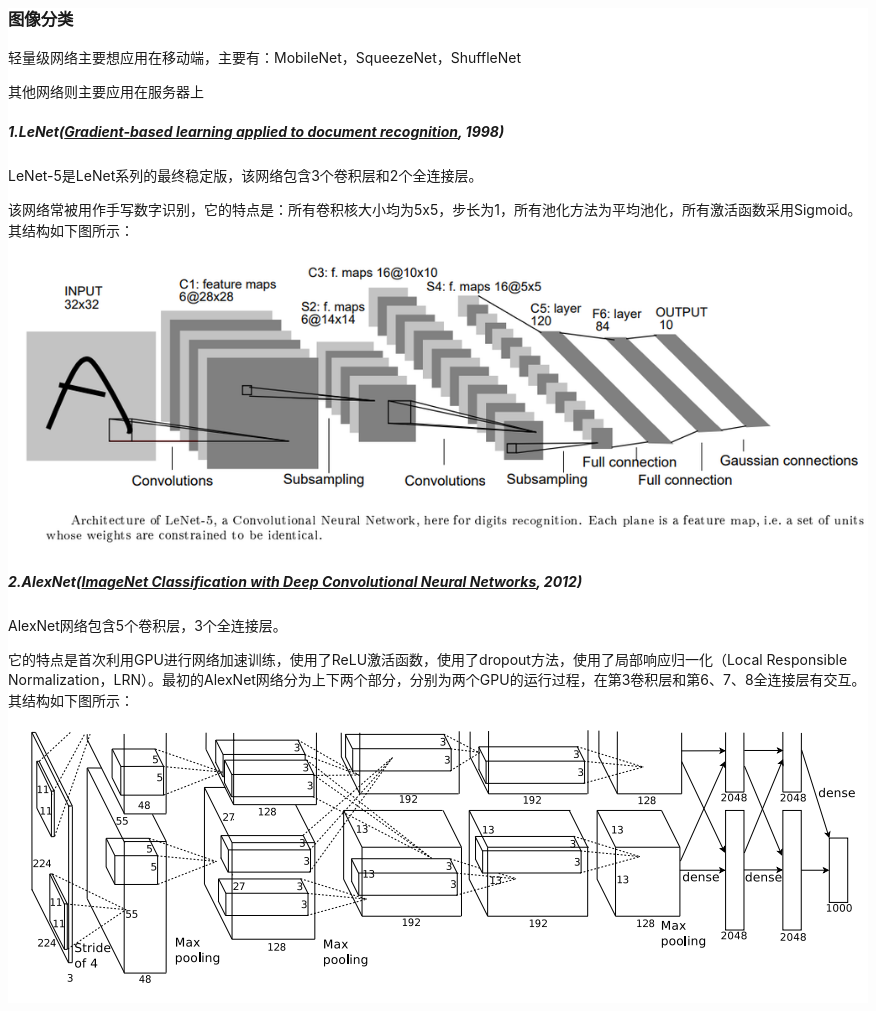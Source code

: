 ### 图像分类

轻量级网络主要想应用在移动端，主要有：MobileNet，SqueezeNet，ShuffleNet

其他网络则主要应用在服务器上

##### 1.LeNet([Gradient-based learning applied to document recognition](paper/lenet.pdf), 1998)

LeNet-5是LeNet系列的最终稳定版，该网络包含3个卷积层和2个全连接层。

该网络常被用作手写数字识别，它的特点是：所有卷积核大小均为5x5，步长为1，所有池化方法为平均池化，所有激活函数采用Sigmoid。其结构如下图所示：

![](image/lenet.png)

##### 2.AlexNet([ImageNet Classification with Deep Convolutional Neural Networks](paper/alexnet.pdf), 2012)

AlexNet网络包含5个卷积层，3个全连接层。

它的特点是首次利用GPU进行网络加速训练，使用了ReLU激活函数，使用了dropout方法，使用了局部响应归一化（Local Responsible Normalization，LRN）。最初的AlexNet网络分为上下两个部分，分别为两个GPU的运行过程，在第3卷积层和第6、7、8全连接层有交互。其结构如下图所示：

![](image/alexnet.png)
